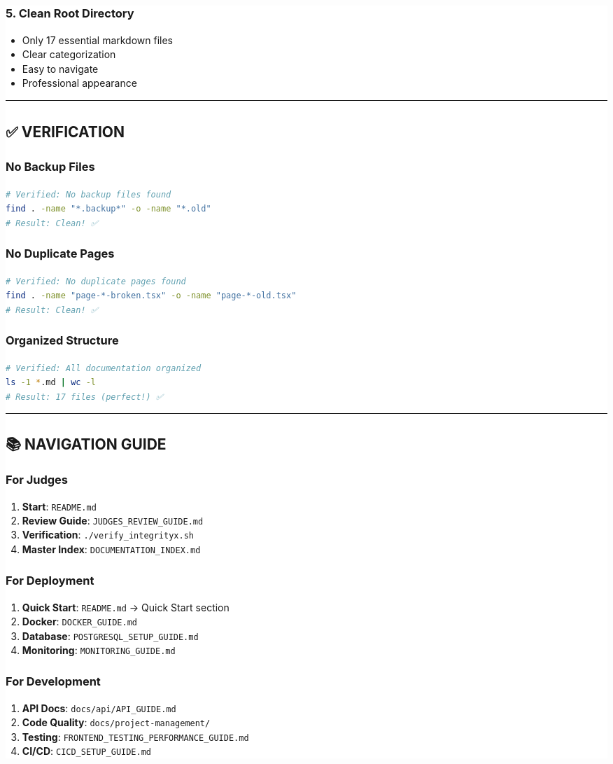 ### **5. Clean Root Directory**
- Only 17 essential markdown files
- Clear categorization
- Easy to navigate
- Professional appearance

---

## ✅ **VERIFICATION**

### **No Backup Files**
```bash
# Verified: No backup files found
find . -name "*.backup*" -o -name "*.old"
# Result: Clean! ✅
```

### **No Duplicate Pages**
```bash
# Verified: No duplicate pages found
find . -name "page-*-broken.tsx" -o -name "page-*-old.tsx"
# Result: Clean! ✅
```

### **Organized Structure**
```bash
# Verified: All documentation organized
ls -1 *.md | wc -l
# Result: 17 files (perfect!) ✅
```

---

## 📚 **NAVIGATION GUIDE**

### **For Judges**
1. **Start**: `README.md`
2. **Review Guide**: `JUDGES_REVIEW_GUIDE.md`
3. **Verification**: `./verify_integrityx.sh`
4. **Master Index**: `DOCUMENTATION_INDEX.md`

### **For Deployment**
1. **Quick Start**: `README.md` → Quick Start section
2. **Docker**: `DOCKER_GUIDE.md`
3. **Database**: `POSTGRESQL_SETUP_GUIDE.md`
4. **Monitoring**: `MONITORING_GUIDE.md`

### **For Development**
1. **API Docs**: `docs/api/API_GUIDE.md`
2. **Code Quality**: `docs/project-management/`
3. **Testing**: `FRONTEND_TESTING_PERFORMANCE_GUIDE.md`
4. **CI/CD**: `CICD_SETUP_GUIDE.md`
